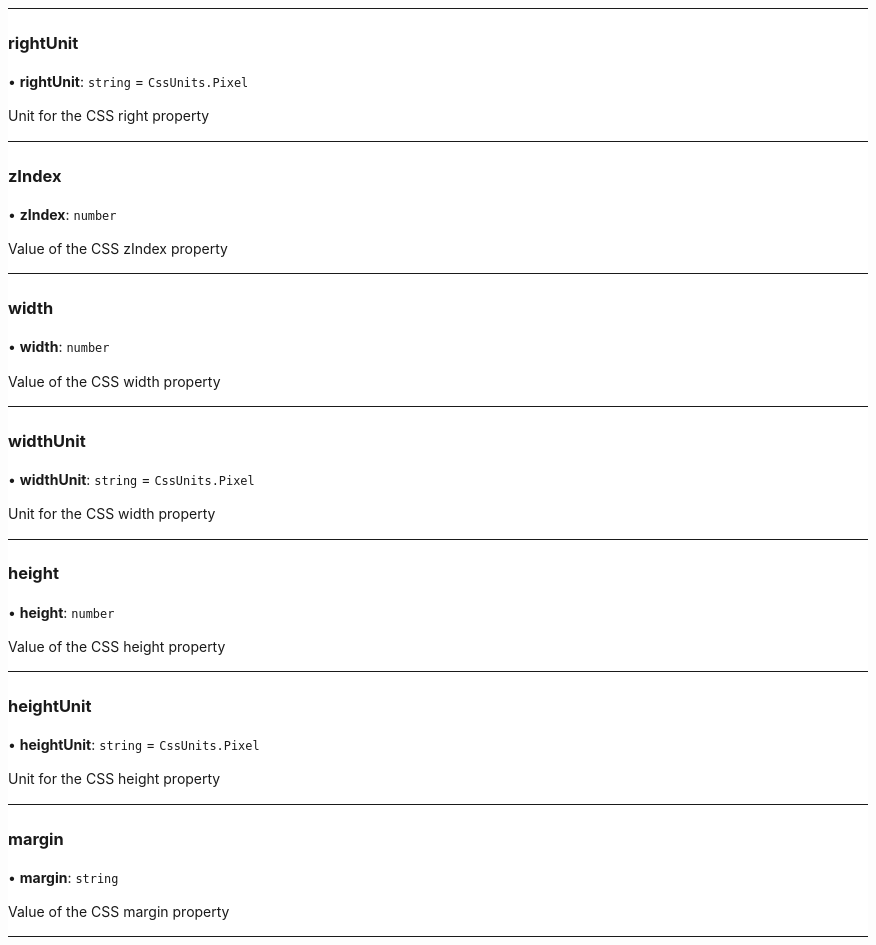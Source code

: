___

### rightUnit

• **rightUnit**: `string` = `CssUnits.Pixel`

Unit for the CSS right property

___

### zIndex

• **zIndex**: `number`

Value of the CSS zIndex property

___

### width

• **width**: `number`

Value of the CSS width property

___

### widthUnit

• **widthUnit**: `string` = `CssUnits.Pixel`

Unit for the CSS width property

___

### height

• **height**: `number`

Value of the CSS height property

___

### heightUnit

• **heightUnit**: `string` = `CssUnits.Pixel`

Unit for the CSS height property

___

### margin

• **margin**: `string`

Value of the CSS margin property

___
